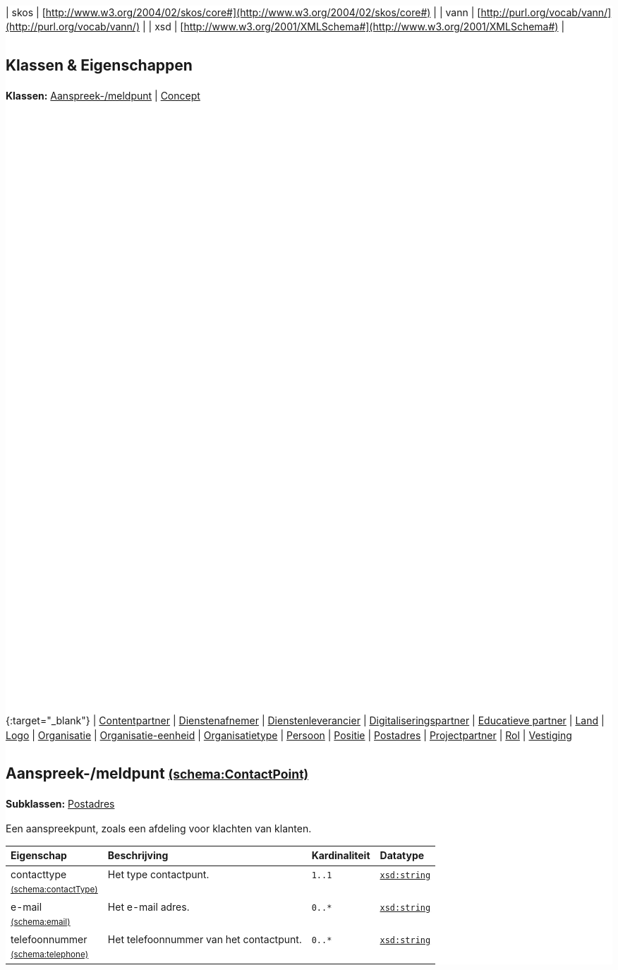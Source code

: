 | skos     | [http://www.w3.org/2004/02/skos/core#](http://www.w3.org/2004/02/skos/core#) |
| vann     | [http://purl.org/vocab/vann/](http://purl.org/vocab/vann/) |
| xsd     | [http://www.w3.org/2001/XMLSchema#](http://www.w3.org/2001/XMLSchema#) |

## Klassen & Eigenschappen

**Klassen:** 
 [Aanspreek-/meldpunt](#schema%3AContactPoint) |  [Concept <svg class="svg-external-link" viewBox="0 0 24 24" aria-labelledby="svg-external-link-title"><use xlink:href="#svg-external-link"></use></svg>](../../terms/nl#skos%3AConcept){:target="_blank"} |  [Contentpartner](#haOrg%3AContentPartner) |  [Dienstenafnemer](#haOrg%3AServiceConsumer) |  [Dienstenleverancier](#haOrg%3AServiceProvider) |  [Digitaliseringspartner](#haOrg%3ADigitizationPartner) |  [Educatieve partner](#haOrg%3AEducationalPartner) |  [Land](#schema%3ACountry) |  [Logo](#haOrg%3ALogo) |  [Organisatie](#org%3AOrganization) |  [Organisatie-eenheid](#org%3AOrganizationalUnit) |  [Organisatietype](#haOrg%3AOrganizationType) |  [Persoon](#schema%3APerson) |  [Positie](#org%3APost) |  [Postadres](#schema%3APostalAddress) |  [Projectpartner](#haOrg%3AProjectPartner) |  [Rol](#org%3ARole) |  [Vestiging](#org%3ASite)
## <a id="schema%3AContactPoint"></a>Aanspreek-/meldpunt <small>[(schema:ContactPoint)](https://schema.org/ContactPoint)</small>


**Subklassen:** 
[Postadres](#schema%3APostalAddress)

Een aanspreekpunt, zoals een afdeling voor klachten van klanten.

| Eigenschap | Beschrijving | Kardinaliteit | Datatype |
| :------ | :---------- | :---------- | :------- |
| <a id='schema%3AcontactType'></a>contacttype <br> <small>[(schema:contactType)](https://schema.org/contactType)</small> | Het type contactpunt. | `1..1` | [`xsd:string`](http://www.w3.org/2001/XMLSchema#string)  |
| <a id='schema%3Aemail'></a>e-mail <br> <small>[(schema:email)](https://schema.org/email)</small> | Het e-mail adres. | `0..*` | [`xsd:string`](http://www.w3.org/2001/XMLSchema#string)  |
| <a id='schema%3Atelephone'></a>telefoonnummer <br> <small>[(schema:telephone)](https://schema.org/telephone)</small> | Het telefoonnummer van het contactpunt. | `0..*` | [`xsd:string`](http://www.w3.org/2001/XMLSchema#string)  |

